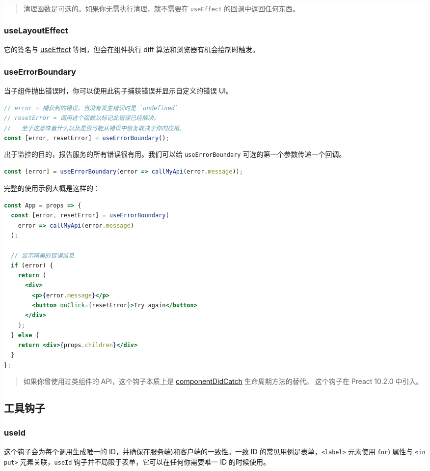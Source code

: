 
> 清理函数是可选的。如果你无需执行清理，就不需要在 `useEffect` 的回调中返回任何东西。

### useLayoutEffect

它的签名与 [useEffect](#useeffect) 等同，但会在组件执行 diff 算法和浏览器有机会绘制时触发。

### useErrorBoundary

当子组件抛出错误时，你可以使用此钩子捕获错误并显示自定义的错误 UI。

```jsx
// error = 捕获到的错误，当没有发生错误时是 `undefined`
// resetError = 调用这个函数以标记此错误已经解决。
//   至于这意味着什么以及是否可能从错误中恢复取决于你的应用。
const [error, resetError] = useErrorBoundary();
```

出于监控的目的，报告服务的所有错误很有用。我们可以给 `useErrorBoundary` 可选的第一个参数传递一个回调。

```jsx
const [error] = useErrorBoundary(error => callMyApi(error.message));
```

完整的使用示例大概是这样的：

```jsx
const App = props => {
  const [error, resetError] = useErrorBoundary(
    error => callMyApi(error.message)
  );
  
  // 显示精美的错误信息
  if (error) {
    return (
      <div>
        <p>{error.message}</p>
        <button onClick={resetError}>Try again</button>
      </div>
    );
  } else {
    return <div>{props.children}</div>
  }
};
```

> 如果你曾使用过类组件的 API，这个钩子本质上是 [componentDidCatch](/guide/v10/whats-new/#componentdidcatch) 生命周期方法的替代。
> 这个钩子在 Preact 10.2.0 中引入。

## 工具钩子

### useId

这个钩子会为每个调用生成唯一的 ID，并确保[在服务端](/guide/v10/server-side-rendering))和客户端的一致性。一致 ID 的常见用例是表单，`<label>` 元素使用 [`for`](https://developer.mozilla.org/en-US/docs/Web/HTML/Element/label#attr-for)) 属性与 `<input>` 元素关联，`useId` 钩子并不局限于表单，它可以在任何你需要唯一 ID 的时候使用。
